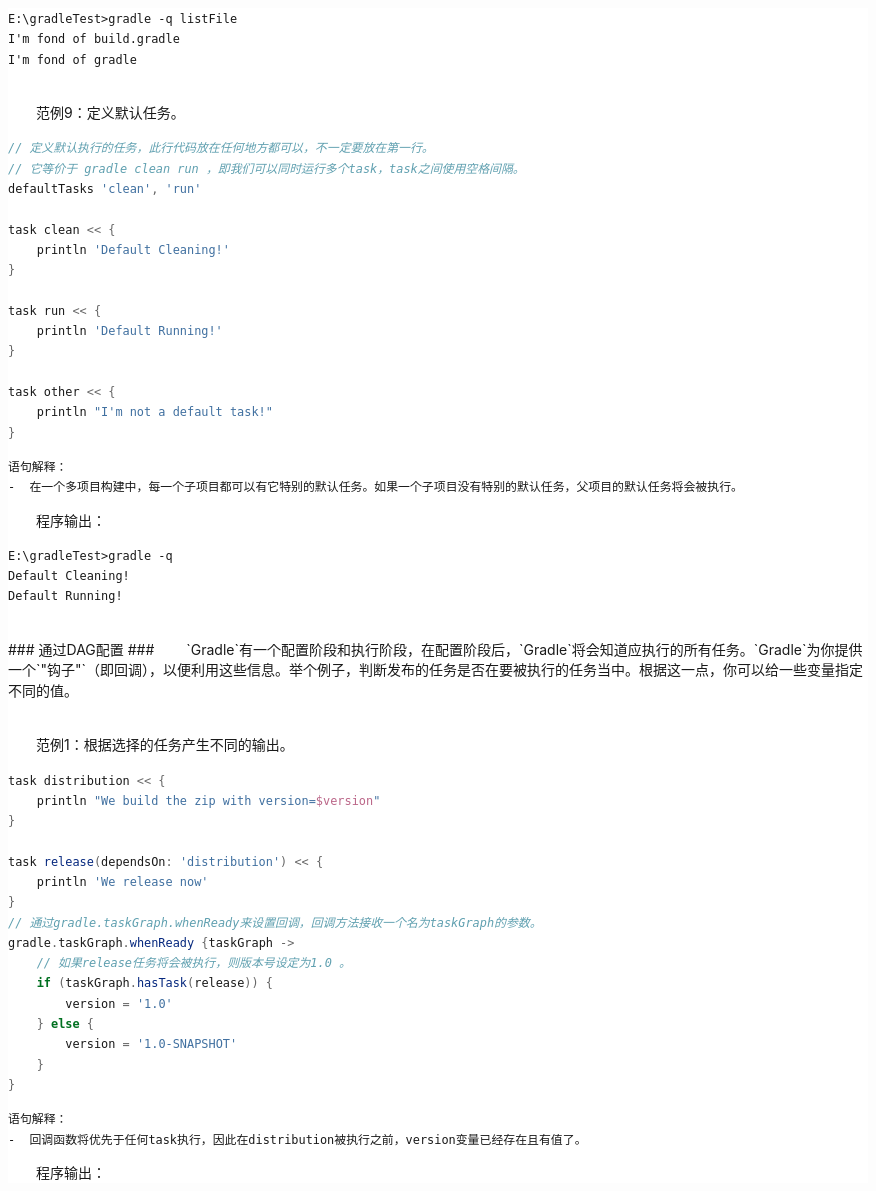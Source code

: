 	E:\gradleTest>gradle -q listFile
	I'm fond of build.gradle
	I'm fond of gradle

<br>　　范例9：定义默认任务。
``` gradle
// 定义默认执行的任务，此行代码放在任何地方都可以，不一定要放在第一行。
// 它等价于 gradle clean run ，即我们可以同时运行多个task，task之间使用空格间隔。
defaultTasks 'clean', 'run'

task clean << {
    println 'Default Cleaning!'
}

task run << {
    println 'Default Running!'
}

task other << {
    println "I'm not a default task!"
}

```
    语句解释：
    -  在一个多项目构建中，每一个子项目都可以有它特别的默认任务。如果一个子项目没有特别的默认任务，父项目的默认任务将会被执行。
　　程序输出：

	E:\gradleTest>gradle -q
	Default Cleaning!
	Default Running!

<br>
### 通过DAG配置 ###
　　`Gradle`有一个配置阶段和执行阶段，在配置阶段后，`Gradle`将会知道应执行的所有任务。`Gradle`为你提供一个`"钩子"`（即回调），以便利用这些信息。举个例子，判断发布的任务是否在要被执行的任务当中。根据这一点，你可以给一些变量指定不同的值。

<br>　　范例1：根据选择的任务产生不同的输出。
``` gradle
task distribution << {
    println "We build the zip with version=$version"
}

task release(dependsOn: 'distribution') << {
    println 'We release now'
}
// 通过gradle.taskGraph.whenReady来设置回调，回调方法接收一个名为taskGraph的参数。
gradle.taskGraph.whenReady {taskGraph ->
    // 如果release任务将会被执行，则版本号设定为1.0 。
    if (taskGraph.hasTask(release)) {
        version = '1.0'
    } else {
        version = '1.0-SNAPSHOT'
    }
}
```
    语句解释：
    -  回调函数将优先于任何task执行，因此在distribution被执行之前，version变量已经存在且有值了。
　　程序输出：
